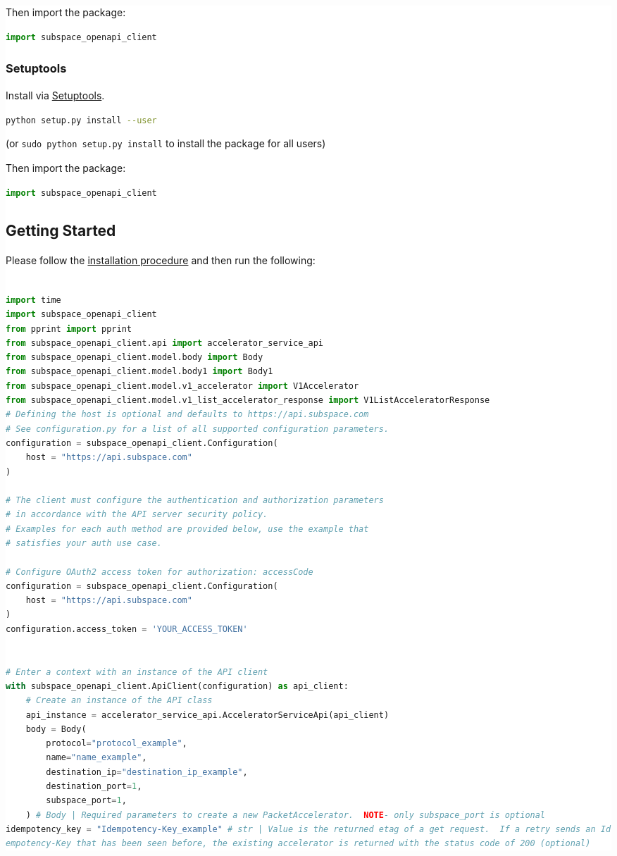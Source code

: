 Then import the package:
```python
import subspace_openapi_client
```

### Setuptools

Install via [Setuptools](http://pypi.python.org/pypi/setuptools).

```sh
python setup.py install --user
```
(or `sudo python setup.py install` to install the package for all users)

Then import the package:
```python
import subspace_openapi_client
```

## Getting Started

Please follow the [installation procedure](#installation--usage) and then run the following:

```python

import time
import subspace_openapi_client
from pprint import pprint
from subspace_openapi_client.api import accelerator_service_api
from subspace_openapi_client.model.body import Body
from subspace_openapi_client.model.body1 import Body1
from subspace_openapi_client.model.v1_accelerator import V1Accelerator
from subspace_openapi_client.model.v1_list_accelerator_response import V1ListAcceleratorResponse
# Defining the host is optional and defaults to https://api.subspace.com
# See configuration.py for a list of all supported configuration parameters.
configuration = subspace_openapi_client.Configuration(
    host = "https://api.subspace.com"
)

# The client must configure the authentication and authorization parameters
# in accordance with the API server security policy.
# Examples for each auth method are provided below, use the example that
# satisfies your auth use case.

# Configure OAuth2 access token for authorization: accessCode
configuration = subspace_openapi_client.Configuration(
    host = "https://api.subspace.com"
)
configuration.access_token = 'YOUR_ACCESS_TOKEN'


# Enter a context with an instance of the API client
with subspace_openapi_client.ApiClient(configuration) as api_client:
    # Create an instance of the API class
    api_instance = accelerator_service_api.AcceleratorServiceApi(api_client)
    body = Body(
        protocol="protocol_example",
        name="name_example",
        destination_ip="destination_ip_example",
        destination_port=1,
        subspace_port=1,
    ) # Body | Required parameters to create a new PacketAccelerator.  NOTE- only subspace_port is optional
idempotency_key = "Idempotency-Key_example" # str | Value is the returned etag of a get request.  If a retry sends an Idempotency-Key that has been seen before, the existing accelerator is returned with the status code of 200 (optional)
```